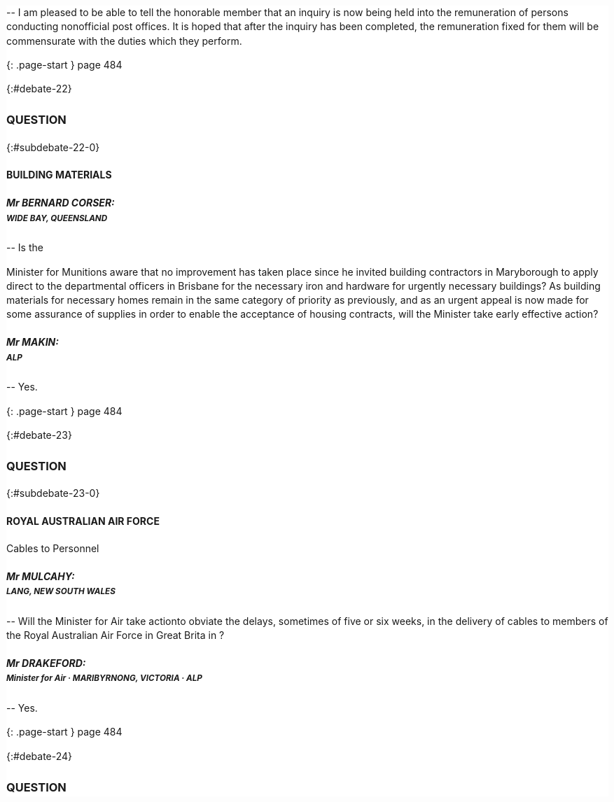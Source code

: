 -- I am pleased to be able to tell the honorable member that an inquiry is now being held into the remuneration of persons conducting nonofficial post offices. It is hoped that after the inquiry has been completed, the remuneration fixed for them will be commensurate with the duties which they perform. 

{: .page-start }
page 484

{:#debate-22}
### QUESTION

{:#subdebate-22-0}
#### BUILDING MATERIALS

##### Mr BERNARD CORSER:<br><small class="text-muted">WIDE BAY, QUEENSLAND</small>

-- Is the 

Minister for Munitions aware that no improvement has taken place since he invited building contractors in Maryborough to apply direct to the departmental officers in Brisbane for the necessary iron and hardware for urgently necessary buildings? As building materials for necessary homes remain in the same category of priority as previously, and as an urgent appeal is now made for some assurance of supplies in order to enable the acceptance of housing contracts, will the Minister take early effective action? 

##### Mr MAKIN:<br><small class="text-muted">ALP</small>

-- Yes. 

{: .page-start }
page 484

{:#debate-23}
### QUESTION

{:#subdebate-23-0}
#### ROYAL AUSTRALIAN AIR FORCE

Cables to Personnel

##### Mr MULCAHY:<br><small class="text-muted">LANG, NEW SOUTH WALES</small>

-- Will the Minister for Air take actionto obviate the delays, sometimes of five or six weeks, in the delivery of cables to members of the Royal Australian Air Force in Great Brita in ? 

##### Mr DRAKEFORD:<br><small class="text-muted">Minister for Air &middot; MARIBYRNONG, VICTORIA &middot; ALP</small>

-- Yes. 

{: .page-start }
page 484

{:#debate-24}
### QUESTION
